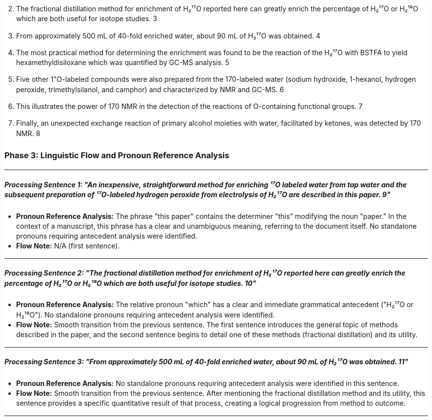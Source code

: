 2. The fractional distillation method for enrichment of H₂¹⁷O reported here can greatly enrich the percentage of H₂¹⁷O or H₂¹⁸O which are both useful for isotope studies. 3
    
3. From approximately 500 mL of 40-fold enriched water, about 90 mL of H₂¹⁷O was obtained. 4
    
4. The most practical method for determining the enrichment was found to be the reaction of the H₂¹⁷O with BSTFA to yield hexamethyldisiloxane which was quantified by GC-MS analysis. 5
    
5. Five other 1"O-labeled compounds were also prepared from the 170-labeled water (sodium hydroxide, 1-hexanol, hydrogen peroxide, trimethylsilanol, and camphor) and characterized by NMR and GC-MS. 6
    
6. This illustrates the power of 170 NMR in the detection of the reactions of O-containing functional groups. 7
    
7. Finally, an unexpected exchange reaction of primary alcohol moieties with water, facilitated by ketones, was detected by 170 NMR. 8
    

### **Phase 3: Linguistic Flow and Pronoun Reference Analysis**

---

##### **Processing Sentence 1:** "An inexpensive, straightforward method for enriching ¹⁷O labeled water from tap water and the subsequent preparation of ¹⁷O-labeled hydrogen peroxide from electrolysis of H₂¹⁷O are described in this paper. 9"

- **Pronoun Reference Analysis:** The phrase "this paper" contains the determiner "this" modifying the noun "paper." In the context of a manuscript, this phrase has a clear and unambiguous meaning, referring to the document itself. No standalone pronouns requiring antecedent analysis were identified.
- **Flow Note:** N/A (first sentence).

---

##### **Processing Sentence 2:** "The fractional distillation method for enrichment of H₂¹⁷O reported here can greatly enrich the percentage of H₂¹⁷O or H₂¹⁸O which are both useful for isotope studies. 10"

- **Pronoun Reference Analysis:** The relative pronoun "which" has a clear and immediate grammatical antecedent ("H₂¹⁷O or H₂¹⁸O"). No standalone pronouns requiring antecedent analysis were identified.
- **Flow Note:** Smooth transition from the previous sentence. The first sentence introduces the general topic of methods described in the paper, and the second sentence begins to detail one of these methods (fractional distillation) and its utility.

---

##### **Processing Sentence 3:** "From approximately 500 mL of 40-fold enriched water, about 90 mL of H₂¹⁷O was obtained. 11"

- **Pronoun Reference Analysis:** No standalone pronouns requiring antecedent analysis were identified in this sentence.
- **Flow Note:** Smooth transition from the previous sentence. After mentioning the fractional distillation method and its utility, this sentence provides a specific quantitative result of that process, creating a logical progression from method to outcome.

---